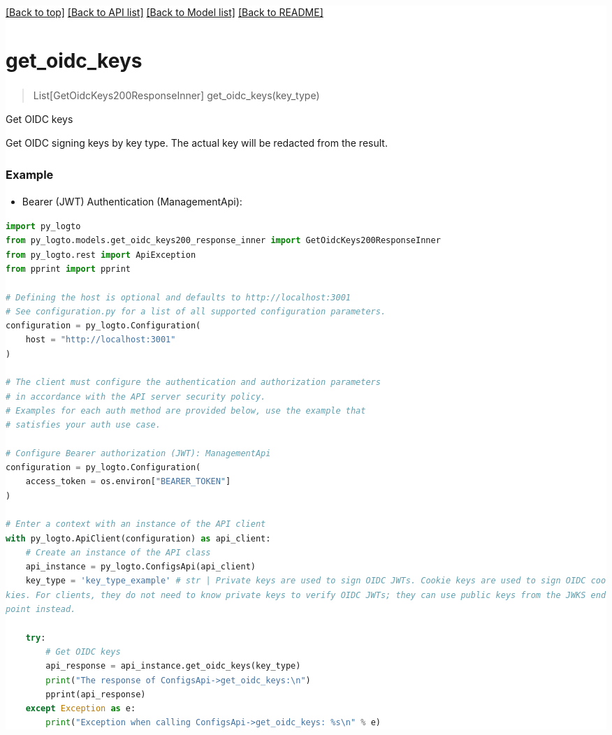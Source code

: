 [[Back to top]](#) [[Back to API list]](../README.md#documentation-for-api-endpoints) [[Back to Model list]](../README.md#documentation-for-models) [[Back to README]](../README.md)

# **get_oidc_keys**
> List[GetOidcKeys200ResponseInner] get_oidc_keys(key_type)

Get OIDC keys

Get OIDC signing keys by key type. The actual key will be redacted from the result.

### Example

* Bearer (JWT) Authentication (ManagementApi):

```python
import py_logto
from py_logto.models.get_oidc_keys200_response_inner import GetOidcKeys200ResponseInner
from py_logto.rest import ApiException
from pprint import pprint

# Defining the host is optional and defaults to http://localhost:3001
# See configuration.py for a list of all supported configuration parameters.
configuration = py_logto.Configuration(
    host = "http://localhost:3001"
)

# The client must configure the authentication and authorization parameters
# in accordance with the API server security policy.
# Examples for each auth method are provided below, use the example that
# satisfies your auth use case.

# Configure Bearer authorization (JWT): ManagementApi
configuration = py_logto.Configuration(
    access_token = os.environ["BEARER_TOKEN"]
)

# Enter a context with an instance of the API client
with py_logto.ApiClient(configuration) as api_client:
    # Create an instance of the API class
    api_instance = py_logto.ConfigsApi(api_client)
    key_type = 'key_type_example' # str | Private keys are used to sign OIDC JWTs. Cookie keys are used to sign OIDC cookies. For clients, they do not need to know private keys to verify OIDC JWTs; they can use public keys from the JWKS endpoint instead.

    try:
        # Get OIDC keys
        api_response = api_instance.get_oidc_keys(key_type)
        print("The response of ConfigsApi->get_oidc_keys:\n")
        pprint(api_response)
    except Exception as e:
        print("Exception when calling ConfigsApi->get_oidc_keys: %s\n" % e)
```
